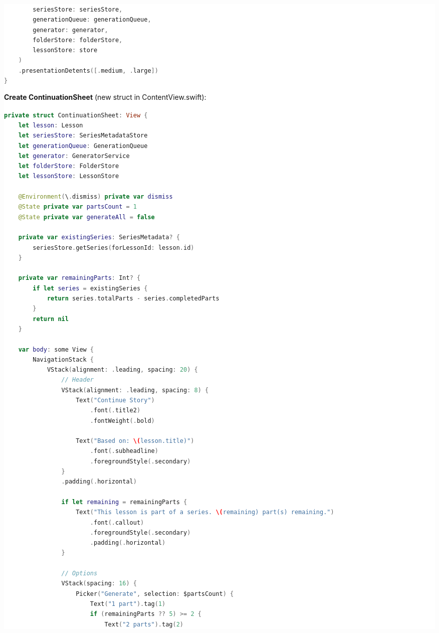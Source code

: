 ```swift
        seriesStore: seriesStore,
        generationQueue: generationQueue,
        generator: generator,
        folderStore: folderStore,
        lessonStore: store
    )
    .presentationDetents([.medium, .large])
}
```

**Create ContinuationSheet** (new struct in ContentView.swift):

```swift
private struct ContinuationSheet: View {
    let lesson: Lesson
    let seriesStore: SeriesMetadataStore
    let generationQueue: GenerationQueue
    let generator: GeneratorService
    let folderStore: FolderStore
    let lessonStore: LessonStore
    
    @Environment(\.dismiss) private var dismiss
    @State private var partsCount = 1
    @State private var generateAll = false
    
    private var existingSeries: SeriesMetadata? {
        seriesStore.getSeries(forLessonId: lesson.id)
    }
    
    private var remainingParts: Int? {
        if let series = existingSeries {
            return series.totalParts - series.completedParts
        }
        return nil
    }
    
    var body: some View {
        NavigationStack {
            VStack(alignment: .leading, spacing: 20) {
                // Header
                VStack(alignment: .leading, spacing: 8) {
                    Text("Continue Story")
                        .font(.title2)
                        .fontWeight(.bold)
                    
                    Text("Based on: \(lesson.title)")
                        .font(.subheadline)
                        .foregroundStyle(.secondary)
                }
                .padding(.horizontal)
                
                if let remaining = remainingParts {
                    Text("This lesson is part of a series. \(remaining) part(s) remaining.")
                        .font(.callout)
                        .foregroundStyle(.secondary)
                        .padding(.horizontal)
                }
                
                // Options
                VStack(spacing: 16) {
                    Picker("Generate", selection: $partsCount) {
                        Text("1 part").tag(1)
                        if (remainingParts ?? 5) >= 2 {
                            Text("2 parts").tag(2)
```